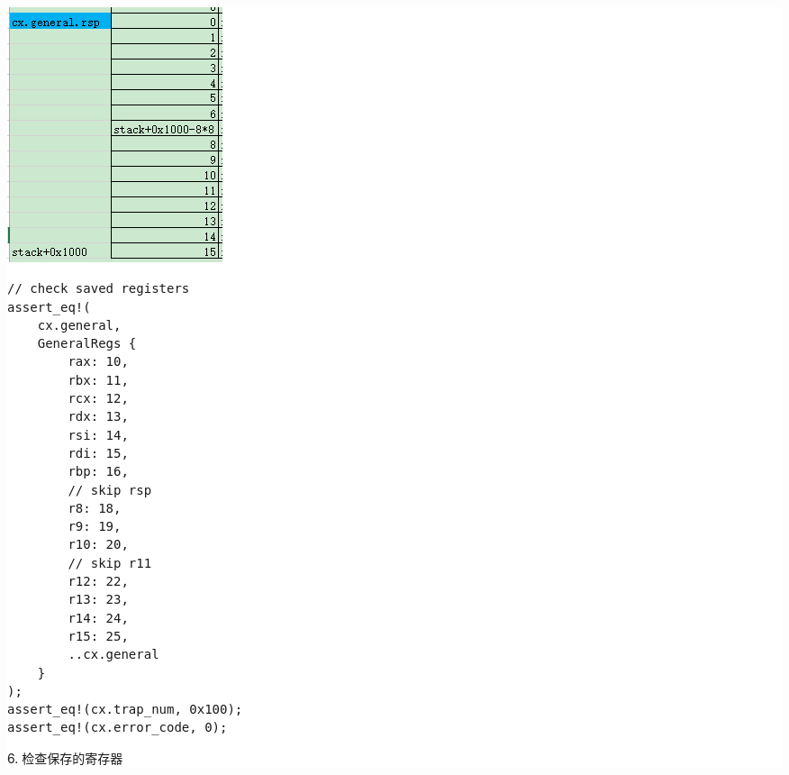 <img src="fncallfiles/run_fncall/8.png"></img>
</td>
</tr>

<tr>
<td><pre>
// check saved registers
assert_eq!(
    cx.general,
    GeneralRegs {
        rax: 10,
        rbx: 11,
        rcx: 12,
        rdx: 13,
        rsi: 14,
        rdi: 15,
        rbp: 16,
        // skip rsp
        r8: 18,
        r9: 19,
        r10: 20,
        // skip r11
        r12: 22,
        r13: 23,
        r14: 24,
        r15: 25,
        ..cx.general
    }
);
assert_eq!(cx.trap_num, 0x100);
assert_eq!(cx.error_code, 0);
</pre></td>
<td>
6. 检查保存的寄存器